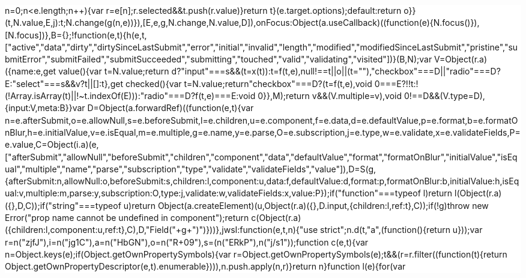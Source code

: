 n=0;n<e.length;n++){var r=e[n];r.selected&&t.push(r.value)}return t}(e.target.options);default:return o}}(t,N.value,E,j):t;N.change(g(n,e))}),[E,e,g,N.change,N.value,D]),onFocus:Object(a.useCallback)((function(e){N.focus()}),[N.focus])},B={};!function(e,t){h(e,t,["active","data","dirty","dirtySinceLastSubmit","error","initial","invalid","length","modified","modifiedSinceLastSubmit","pristine","submitError","submitFailed","submitSucceeded","submitting","touched","valid","validating","visited"])}(B,N);var V=Object(r.a)({name:e,get value(){var t=N.value;return d?"input"===s&&(t=x(t)):t=f(t,e),null!==t||o||(t=""),"checkbox"===D||"radio"===D?E:"select"===s&&v?t||[]:t},get checked(){var t=N.value;return"checkbox"===D?(t=f(t,e),void 0===E?!!t:!(!Array.isArray(t)||!~t.indexOf(E))):"radio"===D?f(t,e)===E:void 0}},M);return v&&(V.multiple=v),void 0!==D&&(V.type=D),{input:V,meta:B}}var D=Object(a.forwardRef)((function(e,t){var n=e.afterSubmit,o=e.allowNull,s=e.beforeSubmit,l=e.children,u=e.component,f=e.data,d=e.defaultValue,p=e.format,b=e.formatOnBlur,h=e.initialValue,v=e.isEqual,m=e.multiple,g=e.name,y=e.parse,O=e.subscription,j=e.type,w=e.validate,x=e.validateFields,P=e.value,C=Object(i.a)(e,["afterSubmit","allowNull","beforeSubmit","children","component","data","defaultValue","format","formatOnBlur","initialValue","isEqual","multiple","name","parse","subscription","type","validate","validateFields","value"]),D=S(g,{afterSubmit:n,allowNull:o,beforeSubmit:s,children:l,component:u,data:f,defaultValue:d,format:p,formatOnBlur:b,initialValue:h,isEqual:v,multiple:m,parse:y,subscription:O,type:j,validate:w,validateFields:x,value:P});if("function"===typeof l)return l(Object(r.a)({},D,C));if("string"===typeof u)return Object(a.createElement)(u,Object(r.a)({},D.input,{children:l,ref:t},C));if(!g)throw new Error("prop name cannot be undefined in <Field> component");return c(Object(r.a)({children:l,component:u,ref:t},C),D,"Field("+g+")")}))},jwsI:function(e,t,n){"use strict";n.d(t,"a",(function(){return u}));var r=n("zjfJ"),i=n("jg1C"),a=n("HbGN"),o=n("R+09"),s=(n("ERkP"),n("j/s1"));function c(e,t){var n=Object.keys(e);if(Object.getOwnPropertySymbols){var r=Object.getOwnPropertySymbols(e);t&&(r=r.filter((function(t){return Object.getOwnPropertyDescriptor(e,t).enumerable}))),n.push.apply(n,r)}return n}function l(e){for(var